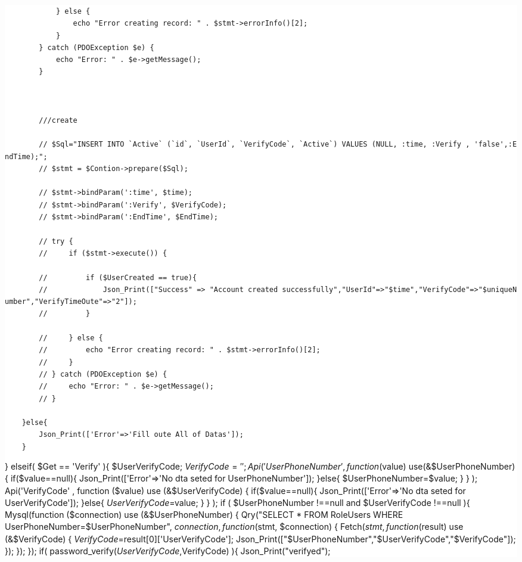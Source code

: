                 } else {  
                    echo "Error creating record: " . $stmt->errorInfo()[2];  
                }  
            } catch (PDOException $e) {  
                echo "Error: " . $e->getMessage();  
            }   

 

            ///create 

            // $Sql="INSERT INTO `Active` (`id`, `UserId`, `VerifyCode`, `Active`) VALUES (NULL, :time, :Verify , 'false',:EndTime);";
            // $stmt = $Contion->prepare($Sql);  
        
            // $stmt->bindParam(':time', $time);
            // $stmt->bindParam(':Verify', $VerifyCode);
            // $stmt->bindParam(':EndTime', $EndTime);
            
            // try {  
            //     if ($stmt->execute()) {  
                    
            //         if ($UserCreated == true){
            //             Json_Print(["Success" => "Account created successfully","UserId"=>"$time","VerifyCode"=>"$uniqueNumber","VerifyTimeOute"=>"2"]); 
            //         }
                    
            //     } else {  
            //         echo "Error creating record: " . $stmt->errorInfo()[2];  
            //     }  
            // } catch (PDOException $e) {  
            //     echo "Error: " . $e->getMessage();  
            // } 
              
        }else{
            Json_Print(['Error'=>'Fill oute All of Datas']);
        }

}
elseif( $Get == 'Verify' ){
    $UserVerifyCode;
    $VerifyCode='';
    Api( 'UserPhoneNumber' , function($value) use(&$UserPhoneNumber){
        if($value==null){
            Json_Print(['Error'=>'No dta seted for UserPhoneNumber']);
        }else{
            $UserPhoneNumber=$value;
        }
    } );
    Api('VerifyCode' , function ($value) use (&$UserVerifyCode) {
        if($value==null){
            Json_Print(['Error'=>'No dta seted for UserVerifyCode']);
        }else{
            $UserVerifyCode=$value;
        }
    } );
    if ( $UserPhoneNumber !==null and $UserVerifyCode !==null ){
        Mysql(function ($connection) use (&$UserPhoneNumber) {
            Qry("SELECT * FROM RoleUsers WHERE UserPhoneNumber=$UserPhoneNumber", $connection, function ($stmt, $connection) {
                Fetch($stmt, function ($result) use (&$VerifyCode) {
                    $VerifyCode=$result[0]['UserVerifyCode'];
                    Json_Print(["$UserPhoneNumber","$UserVerifyCode","$VerifyCode"]);
                });
            });
        });
        if( password_verify($UserVerifyCode,$VerifyCode) ){
            Json_Print("verifyed");